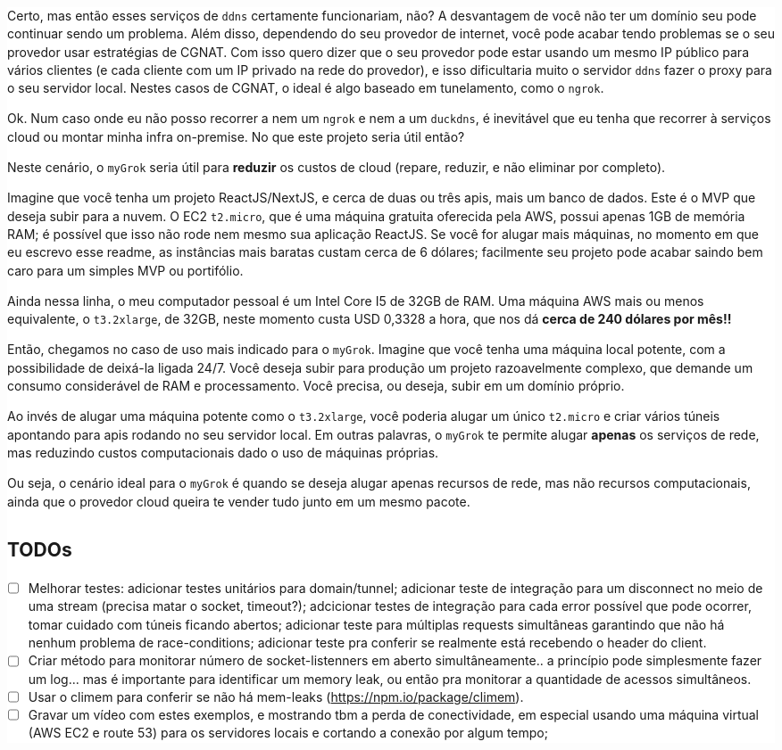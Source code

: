 Certo, mas então esses serviços de `ddns` certamente funcionariam, não? A desvantagem de você não ter um domínio seu pode continuar sendo um problema. Além disso, dependendo do seu provedor de internet, você pode acabar tendo problemas se o seu provedor usar estratégias de CGNAT. Com isso quero dizer que o seu provedor pode estar usando um mesmo IP público para vários clientes (e cada cliente com um IP privado na rede do provedor), e isso dificultaria muito o servidor `ddns` fazer o proxy para o seu servidor local. Nestes casos de CGNAT, o ideal é algo baseado em tunelamento, como o `ngrok`. 

Ok. Num caso onde eu não posso recorrer a nem um `ngrok` e nem a um `duckdns`, é inevitável que eu tenha que recorrer à serviços cloud ou montar minha infra on-premise. No que este projeto seria útil então?

Neste cenário, o `myGrok` seria útil para **reduzir** os custos de cloud (repare, reduzir, e não eliminar por completo).

Imagine que você tenha um projeto ReactJS/NextJS, e cerca de duas ou três apis, mais um banco de dados. Este é o MVP que deseja subir para a nuvem. O EC2 `t2.micro`, que é uma máquina gratuita oferecida pela AWS, possui apenas 1GB de memória RAM; é possível que isso não rode nem mesmo sua aplicação ReactJS. Se você for alugar mais máquinas, no momento em que eu escrevo esse readme, as instâncias mais baratas custam cerca de 6 dólares; facilmente seu projeto pode acabar saindo bem caro para um simples MVP ou portifólio.

Ainda nessa linha, o meu computador pessoal é um Intel Core I5 de 32GB de RAM. Uma máquina AWS mais ou menos equivalente, o `t3.2xlarge`, de 32GB, neste momento custa USD 0,3328 a hora, que nos dá **cerca de 240 dólares por mês!!**

Então, chegamos no caso de uso mais indicado para o `myGrok`. Imagine que você tenha uma máquina local potente, com a possibilidade de deixá-la ligada 24/7. Você deseja subir para produção um projeto razoavelmente complexo, que demande um consumo considerável de RAM e processamento. Você precisa, ou deseja, subir em um domínio próprio.

Ao invés de alugar uma máquina potente como o `t3.2xlarge`, você poderia alugar um único `t2.micro` e criar vários túneis apontando para apis rodando no seu servidor local. Em outras palavras, o `myGrok` te permite alugar **apenas** os serviços de rede, mas reduzindo custos computacionais dado o uso de máquinas próprias.

Ou seja, o cenário ideal para o `myGrok` é quando se deseja alugar apenas recursos de rede, mas não recursos computacionais, ainda que o provedor cloud queira te vender tudo junto em um mesmo pacote.

## TODOs

- [ ] Melhorar testes: adicionar testes unitários para domain/tunnel; adicionar teste de integração para um disconnect no meio de uma stream (precisa matar o socket, timeout?); adcicionar testes de integração para cada error possível que pode ocorrer, tomar cuidado com túneis ficando abertos; adicionar teste para múltiplas requests simultâneas garantindo que não há nenhum problema de race-conditions; adicionar teste pra conferir se realmente está recebendo o header do client.
- [ ] Criar método para monitorar número de socket-listenners em aberto simultâneamente.. a princípio pode simplesmente fazer um log... mas é importante para identificar um memory leak, ou então pra monitorar a quantidade de acessos simultâneos.
- [ ] Usar o climem para conferir se não há mem-leaks (https://npm.io/package/climem).
- [ ] Gravar um vídeo com estes exemplos, e mostrando tbm a perda de conectividade, em especial usando uma máquina virtual (AWS EC2 e route 53) para os servidores locais e cortando a conexão por algum tempo;
